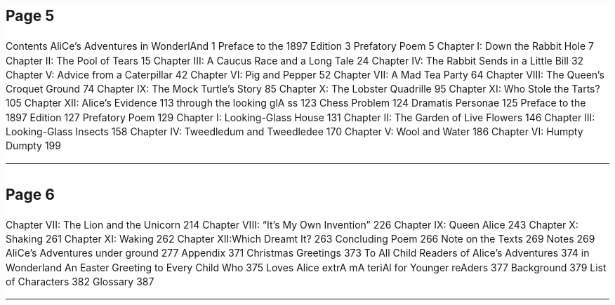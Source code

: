 

## Page 5

Contents
AliCe’s Adventures in WonderlAnd 1
Preface to the 1897 Edition 3
Prefatory Poem 5
Chapter I: Down the Rabbit Hole 7
Chapter II: The Pool of Tears 15
Chapter III: A Caucus Race and a Long Tale 24
Chapter IV: The Rabbit Sends in a Little Bill 32
Chapter V: Advice from a Caterpillar 42
Chapter VI: Pig and Pepper 52
Chapter VII: A Mad Tea Party 64
Chapter VIII: The Queen’s Croquet Ground 74
Chapter IX: The Mock Turtle’s Story 85
Chapter X: The Lobster Quadrille 95
Chapter XI: Who Stole the Tarts? 105
Chapter XII: Alice’s Evidence 113
through the looking glA ss 123
Chess Problem 124
Dramatis Personae 125
Preface to the 1897 Edition 127
Prefatory Poem 129
Chapter I: Looking-Glass House 131
Chapter II: The Garden of Live Flowers 146
Chapter III: Looking-Glass Insects 158
Chapter IV: Tweedledum and Tweedledee 170
Chapter V: Wool and Water 186
Chapter VI: Humpty Dumpty 199

---


## Page 6

Chapter VII: The Lion and the Unicorn 214
Chapter VIII: “It’s My Own Invention” 226
Chapter IX: Queen Alice 243
Chapter X: Shaking 261
Chapter XI: Waking 262
Chapter XII:Which Dreamt It? 263
Concluding Poem 266
Note on the Texts 269
Notes 269
AliCe’s Adventures under ground 277
Appendix 371
Christmas Greetings 373
To All Child Readers of Alice’s Adventures 374
in Wonderland
An Easter Greeting to Every Child Who 375
Loves Alice
extrA mA teriAl for Younger reAders 377
Background 379
List of Characters 382
Glossary 387

---